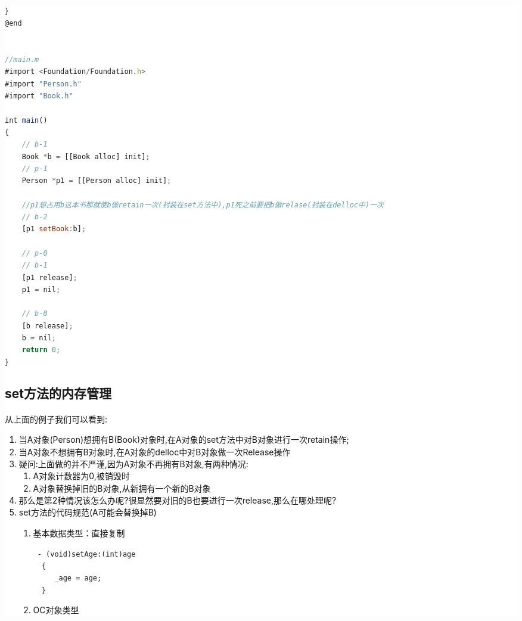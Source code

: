 ```javascript
}
@end


//main.m
#import <Foundation/Foundation.h>
#import "Person.h"
#import "Book.h"

int main()
{
    // b-1
    Book *b = [[Book alloc] init];
    // p-1
    Person *p1 = [[Person alloc] init];
    
    //p1想占用b这本书那就使b做retain一次(封装在set方法中),p1死之前要把b做relase(封装在delloc中)一次
    // b-2
    [p1 setBook:b];
    
    // p-0
    // b-1
    [p1 release];
    p1 = nil;
    
    // b-0
    [b release];
    b = nil;
    return 0;
}
```
## set方法的内存管理
从上面的例子我们可以看到:

1. 当A对象(Person)想拥有B(Book)对象时,在A对象的set方法中对B对象进行一次retain操作;
2. 当A对象不想拥有B对象时,在A对象的delloc中对B对象做一次Release操作
3. 疑问:上面做的并不严谨,因为A对象不再拥有B对象,有两种情况:
    1. A对象计数器为0,被销毁时
    2. A对象替换掉旧的B对象,从新拥有一个新的B对象
4. 那么是第2种情况该怎么办呢?很显然要对旧的B也要进行一次release,那么在哪处理呢?
5. set方法的代码规范(A可能会替换掉B)
    1. 基本数据类型：直接复制

       ```
        - (void)setAge:(int)age
         { 
            _age = age;
         }
       ```
    2. OC对象类型
    